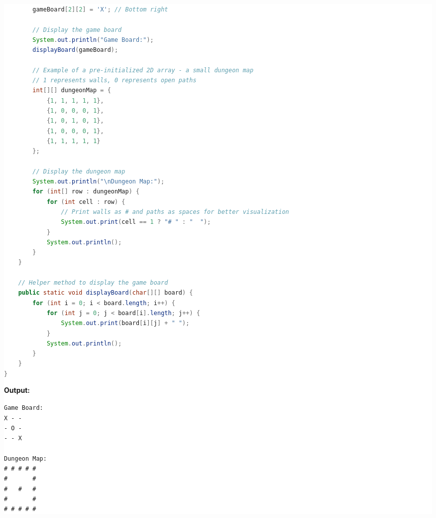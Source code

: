 ```java
        gameBoard[2][2] = 'X'; // Bottom right

        // Display the game board
        System.out.println("Game Board:");
        displayBoard(gameBoard);

        // Example of a pre-initialized 2D array - a small dungeon map
        // 1 represents walls, 0 represents open paths
        int[][] dungeonMap = {
            {1, 1, 1, 1, 1},
            {1, 0, 0, 0, 1},
            {1, 0, 1, 0, 1},
            {1, 0, 0, 0, 1},
            {1, 1, 1, 1, 1}
        };

        // Display the dungeon map
        System.out.println("\nDungeon Map:");
        for (int[] row : dungeonMap) {
            for (int cell : row) {
                // Print walls as # and paths as spaces for better visualization
                System.out.print(cell == 1 ? "# " : "  ");
            }
            System.out.println();
        }
    }

    // Helper method to display the game board
    public static void displayBoard(char[][] board) {
        for (int i = 0; i < board.length; i++) {
            for (int j = 0; j < board[i].length; j++) {
                System.out.print(board[i][j] + " ");
            }
            System.out.println();
        }
    }
}
```

**Output:**

```
Game Board:
X - -
- O -
- - X

Dungeon Map:
# # # # #
#       #
#   #   #
#       #
# # # # #
```
